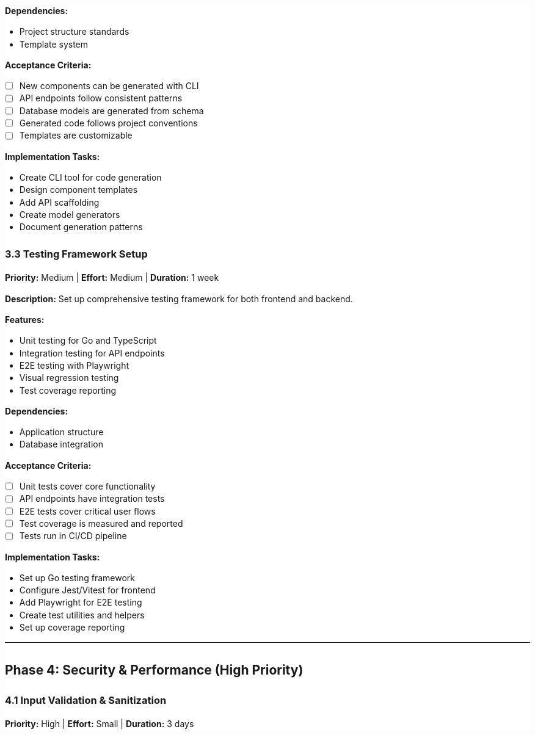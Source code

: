 **Dependencies:**
- Project structure standards
- Template system

**Acceptance Criteria:**
- [ ] New components can be generated with CLI
- [ ] API endpoints follow consistent patterns
- [ ] Database models are generated from schema
- [ ] Generated code follows project conventions
- [ ] Templates are customizable

**Implementation Tasks:**
- Create CLI tool for code generation
- Design component templates
- Add API scaffolding
- Create model generators
- Document generation patterns

### 3.3 Testing Framework Setup
**Priority:** Medium | **Effort:** Medium | **Duration:** 1 week

**Description:** Set up comprehensive testing framework for both frontend and backend.

**Features:**
- Unit testing for Go and TypeScript
- Integration testing for API endpoints
- E2E testing with Playwright
- Visual regression testing
- Test coverage reporting

**Dependencies:**
- Application structure
- Database integration

**Acceptance Criteria:**
- [ ] Unit tests cover core functionality
- [ ] API endpoints have integration tests
- [ ] E2E tests cover critical user flows
- [ ] Test coverage is measured and reported
- [ ] Tests run in CI/CD pipeline

**Implementation Tasks:**
- Set up Go testing framework
- Configure Jest/Vitest for frontend
- Add Playwright for E2E testing
- Create test utilities and helpers
- Set up coverage reporting

---

## Phase 4: Security & Performance (High Priority)

### 4.1 Input Validation & Sanitization
**Priority:** High | **Effort:** Small | **Duration:** 3 days
